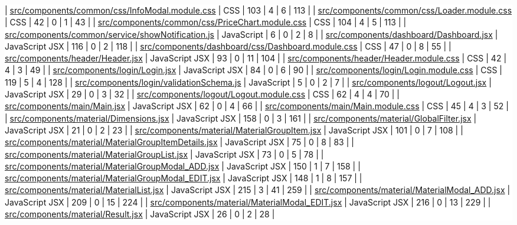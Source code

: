| [src/components/common/css/InfoModal.module.css](/src/components/common/css/InfoModal.module.css)                                                                           | CSS            |    103 |       4 |     6 |    113 |
| [src/components/common/css/Loader.module.css](/src/components/common/css/Loader.module.css)                                                                                 | CSS            |     42 |       0 |     1 |     43 |
| [src/components/common/css/PriceChart.module.css](/src/components/common/css/PriceChart.module.css)                                                                         | CSS            |    104 |       4 |     5 |    113 |
| [src/components/common/service/showNotification.js](/src/components/common/service/showNotification.js)                                                                     | JavaScript     |      6 |       0 |     2 |      8 |
| [src/components/dashboard/Dashboard.jsx](/src/components/dashboard/Dashboard.jsx)                                                                                           | JavaScript JSX |    116 |       0 |     2 |    118 |
| [src/components/dashboard/css/Dashboard.module.css](/src/components/dashboard/css/Dashboard.module.css)                                                                     | CSS            |     47 |       0 |     8 |     55 |
| [src/components/header/Header.jsx](/src/components/header/Header.jsx)                                                                                                       | JavaScript JSX |     93 |       0 |    11 |    104 |
| [src/components/header/Header.module.css](/src/components/header/Header.module.css)                                                                                         | CSS            |     42 |       4 |     3 |     49 |
| [src/components/login/Login.jsx](/src/components/login/Login.jsx)                                                                                                           | JavaScript JSX |     84 |       0 |     6 |     90 |
| [src/components/login/Login.module.css](/src/components/login/Login.module.css)                                                                                             | CSS            |    119 |       5 |     4 |    128 |
| [src/components/login/validationSchema.js](/src/components/login/validationSchema.js)                                                                                       | JavaScript     |      5 |       0 |     2 |      7 |
| [src/components/logout/Logout.jsx](/src/components/logout/Logout.jsx)                                                                                                       | JavaScript JSX |     29 |       0 |     3 |     32 |
| [src/components/logout/Logout.module.css](/src/components/logout/Logout.module.css)                                                                                         | CSS            |     62 |       4 |     4 |     70 |
| [src/components/main/Main.jsx](/src/components/main/Main.jsx)                                                                                                               | JavaScript JSX |     62 |       0 |     4 |     66 |
| [src/components/main/Main.module.css](/src/components/main/Main.module.css)                                                                                                 | CSS            |     45 |       4 |     3 |     52 |
| [src/components/material/Dimensions.jsx](/src/components/material/Dimensions.jsx)                                                                                           | JavaScript JSX |    158 |       0 |     3 |    161 |
| [src/components/material/GlobalFilter.jsx](/src/components/material/GlobalFilter.jsx)                                                                                       | JavaScript JSX |     21 |       0 |     2 |     23 |
| [src/components/material/MaterialGroupItem.jsx](/src/components/material/MaterialGroupItem.jsx)                                                                             | JavaScript JSX |    101 |       0 |     7 |    108 |
| [src/components/material/MaterialGroupItemDetails.jsx](/src/components/material/MaterialGroupItemDetails.jsx)                                                               | JavaScript JSX |     75 |       0 |     8 |     83 |
| [src/components/material/MaterialGroupList.jsx](/src/components/material/MaterialGroupList.jsx)                                                                             | JavaScript JSX |     73 |       0 |     5 |     78 |
| [src/components/material/MaterialGroupModal_ADD.jsx](/src/components/material/MaterialGroupModal_ADD.jsx)                                                                   | JavaScript JSX |    150 |       1 |     7 |    158 |
| [src/components/material/MaterialGroupModal_EDIT.jsx](/src/components/material/MaterialGroupModal_EDIT.jsx)                                                                 | JavaScript JSX |    148 |       1 |     8 |    157 |
| [src/components/material/MaterialList.jsx](/src/components/material/MaterialList.jsx)                                                                                       | JavaScript JSX |    215 |       3 |    41 |    259 |
| [src/components/material/MaterialModal_ADD.jsx](/src/components/material/MaterialModal_ADD.jsx)                                                                             | JavaScript JSX |    209 |       0 |    15 |    224 |
| [src/components/material/MaterialModal_EDIT.jsx](/src/components/material/MaterialModal_EDIT.jsx)                                                                           | JavaScript JSX |    216 |       0 |    13 |    229 |
| [src/components/material/Result.jsx](/src/components/material/Result.jsx)                                                                                                   | JavaScript JSX |     26 |       0 |     2 |     28 |